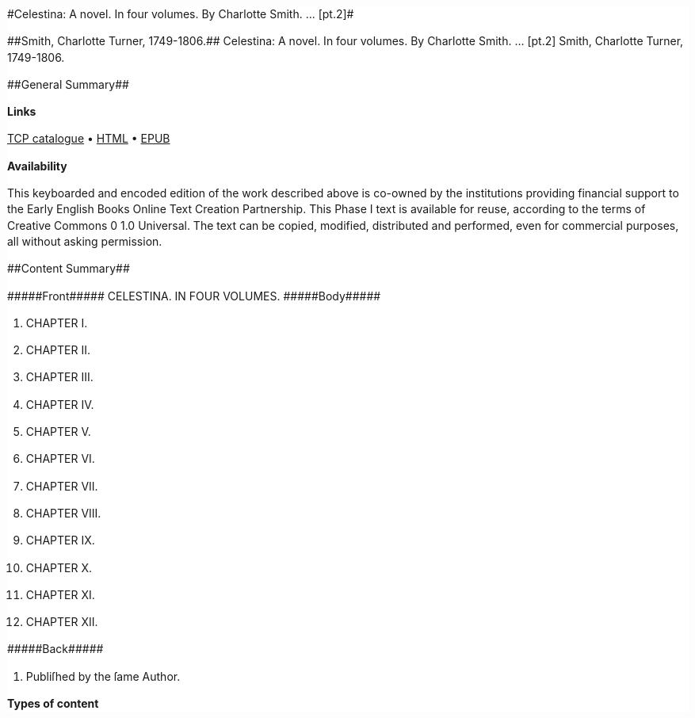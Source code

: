 #Celestina: A novel. In four volumes. By Charlotte Smith. ... [pt.2]#

##Smith, Charlotte Turner, 1749-1806.##
Celestina: A novel. In four volumes. By Charlotte Smith. ... [pt.2]
Smith, Charlotte Turner, 1749-1806.

##General Summary##

**Links**

[TCP catalogue](http://www.ota.ox.ac.uk/tcp/)  • 
[HTML](http://tei.it.ox.ac.uk/tcp/Texts-HTML/free/004/004845840.html)  • 
[EPUB](http://tei.it.ox.ac.uk/tcp/Texts-EPUB/free/004/004845840.epub)

**Availability**

This keyboarded and encoded edition of the
	       work described above is co-owned by the institutions
	       providing financial support to the Early English Books
	       Online Text Creation Partnership. This Phase I text is
	       available for reuse, according to the terms of Creative
	       Commons 0 1.0 Universal. The text can be copied,
	       modified, distributed and performed, even for
	       commercial purposes, all without asking permission.


##Content Summary##

#####Front#####
CELESTINA. IN FOUR VOLUMES.
#####Body#####

1. CHAPTER I.

1. CHAPTER II.

1. CHAPTER III.

1. CHAPTER IV.

1. CHAPTER V.

1. CHAPTER VI.

1. CHAPTER VII.

1. CHAPTER VIII.

1. CHAPTER IX.

1. CHAPTER X.

1. CHAPTER XI.

1. CHAPTER XII.

#####Back#####

1. Publiſhed by the ſame Author.

**Types of content**
